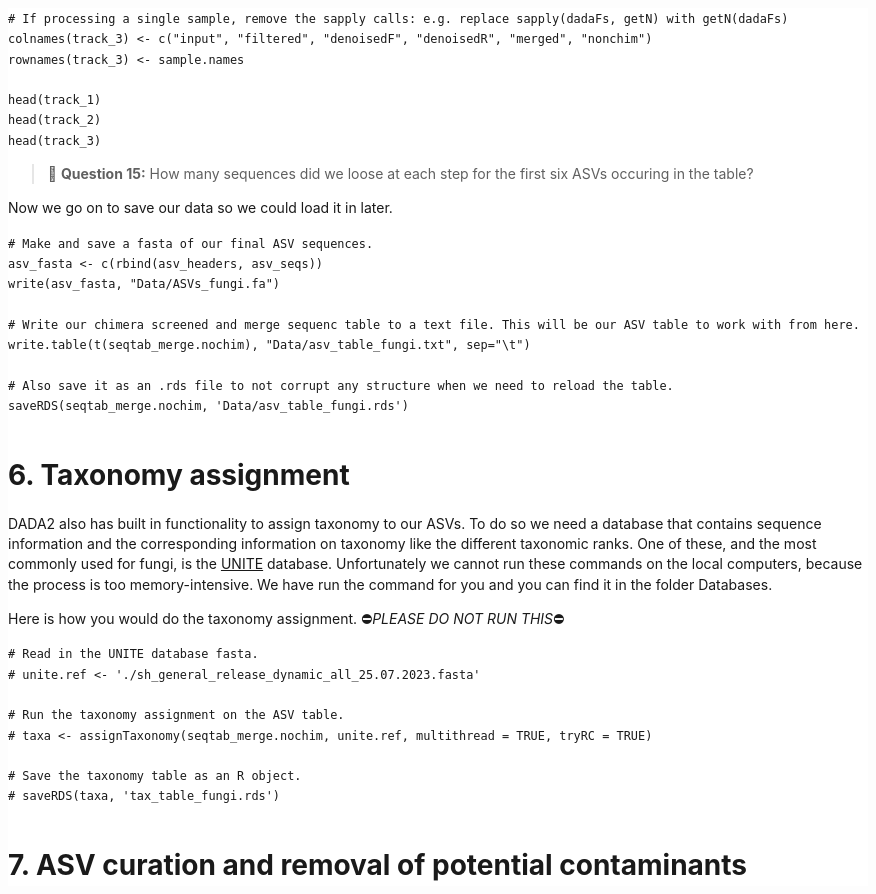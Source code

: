 ```{r, eval = F}
# If processing a single sample, remove the sapply calls: e.g. replace sapply(dadaFs, getN) with getN(dadaFs)
colnames(track_3) <- c("input", "filtered", "denoisedF", "denoisedR", "merged", "nonchim")
rownames(track_3) <- sample.names

head(track_1)
head(track_2)
head(track_3)

```

> :memo: **Question 15:** How many sequences did we loose at each step for the first six ASVs occuring in the table? 
  
Now we go on to save our data so we could load it in later. 

```{r, eval = F}
# Make and save a fasta of our final ASV sequences.
asv_fasta <- c(rbind(asv_headers, asv_seqs))
write(asv_fasta, "Data/ASVs_fungi.fa")

# Write our chimera screened and merge sequenc table to a text file. This will be our ASV table to work with from here. 
write.table(t(seqtab_merge.nochim), "Data/asv_table_fungi.txt", sep="\t")

# Also save it as an .rds file to not corrupt any structure when we need to reload the table.
saveRDS(seqtab_merge.nochim, 'Data/asv_table_fungi.rds')

```

# 6. Taxonomy assignment 

DADA2 also has built in functionality to assign taxonomy to our ASVs. To do so we need a database that contains sequence information and the corresponding information on taxonomy like the different taxonomic ranks. One of these, and the most commonly used for fungi, is the [UNITE](https://unite.ut.ee/index.php) database. Unfortunately we cannot run these commands on the local computers, because the process is too memory-intensive. We have run the command for you and you can find it in the folder Databases.

Here is how you would do the taxonomy assignment. :no_entry:*PLEASE DO NOT RUN THIS*:no_entry:
```{r, eval = F}
# Read in the UNITE database fasta.  
# unite.ref <- './sh_general_release_dynamic_all_25.07.2023.fasta'  

# Run the taxonomy assignment on the ASV table. 
# taxa <- assignTaxonomy(seqtab_merge.nochim, unite.ref, multithread = TRUE, tryRC = TRUE)

# Save the taxonomy table as an R object.
# saveRDS(taxa, 'tax_table_fungi.rds')

```

# 7. ASV curation and removal of potential contaminants
